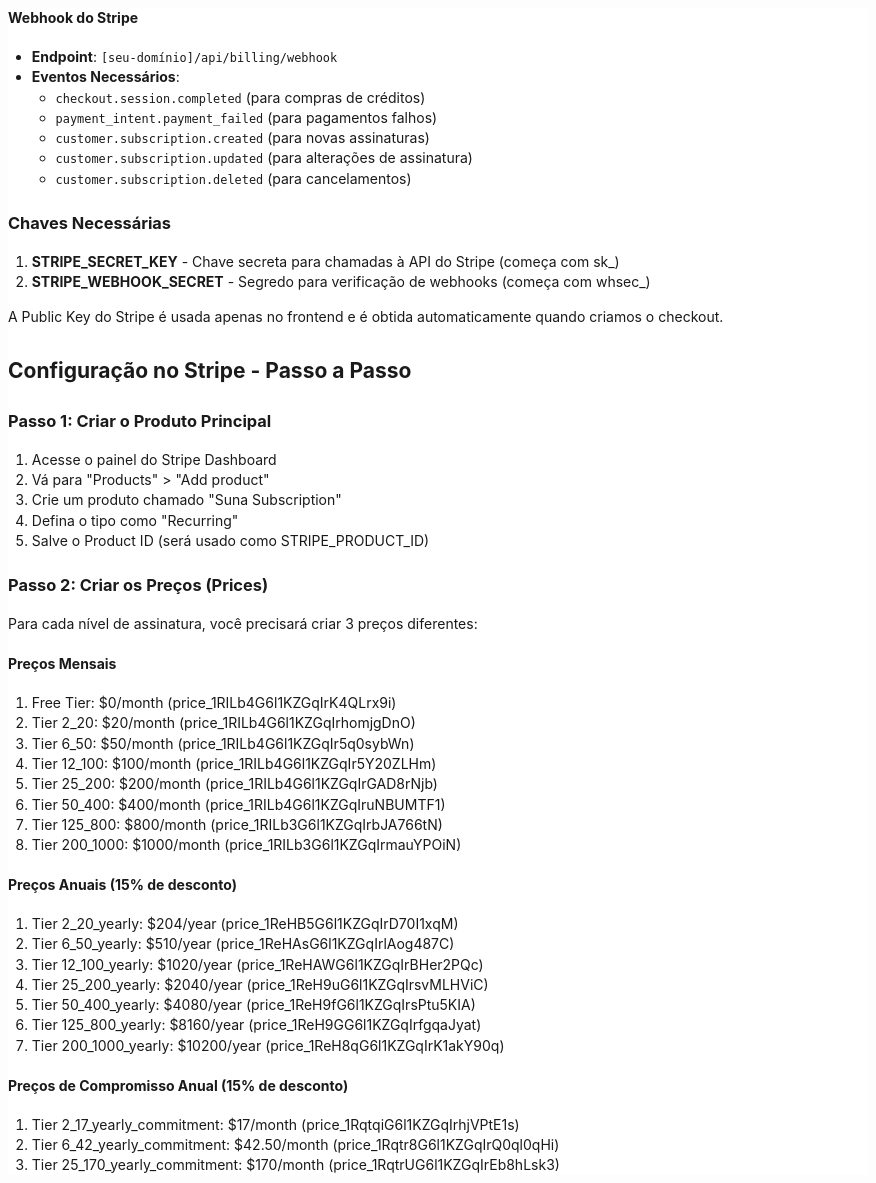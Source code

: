 #### Webhook do Stripe
- **Endpoint**: `[seu-domínio]/api/billing/webhook`
- **Eventos Necessários**:
  - `checkout.session.completed` (para compras de créditos)
  - `payment_intent.payment_failed` (para pagamentos falhos)
  - `customer.subscription.created` (para novas assinaturas)
  - `customer.subscription.updated` (para alterações de assinatura)
  - `customer.subscription.deleted` (para cancelamentos)

### Chaves Necessárias

1. **STRIPE_SECRET_KEY** - Chave secreta para chamadas à API do Stripe (começa com sk_)
2. **STRIPE_WEBHOOK_SECRET** - Segredo para verificação de webhooks (começa com whsec_)

A Public Key do Stripe é usada apenas no frontend e é obtida automaticamente quando criamos o checkout.

## Configuração no Stripe - Passo a Passo

### Passo 1: Criar o Produto Principal

1. Acesse o painel do Stripe Dashboard
2. Vá para "Products" > "Add product"
3. Crie um produto chamado "Suna Subscription"
4. Defina o tipo como "Recurring"
5. Salve o Product ID (será usado como STRIPE_PRODUCT_ID)

### Passo 2: Criar os Preços (Prices)

Para cada nível de assinatura, você precisará criar 3 preços diferentes:

#### Preços Mensais
1. Free Tier: $0/month (price_1RILb4G6l1KZGqIrK4QLrx9i)
2. Tier 2_20: $20/month (price_1RILb4G6l1KZGqIrhomjgDnO)
3. Tier 6_50: $50/month (price_1RILb4G6l1KZGqIr5q0sybWn)
4. Tier 12_100: $100/month (price_1RILb4G6l1KZGqIr5Y20ZLHm)
5. Tier 25_200: $200/month (price_1RILb4G6l1KZGqIrGAD8rNjb)
6. Tier 50_400: $400/month (price_1RILb4G6l1KZGqIruNBUMTF1)
7. Tier 125_800: $800/month (price_1RILb3G6l1KZGqIrbJA766tN)
8. Tier 200_1000: $1000/month (price_1RILb3G6l1KZGqIrmauYPOiN)

#### Preços Anuais (15% de desconto)
1. Tier 2_20_yearly: $204/year (price_1ReHB5G6l1KZGqIrD70I1xqM)
2. Tier 6_50_yearly: $510/year (price_1ReHAsG6l1KZGqIrlAog487C)
3. Tier 12_100_yearly: $1020/year (price_1ReHAWG6l1KZGqIrBHer2PQc)
4. Tier 25_200_yearly: $2040/year (price_1ReH9uG6l1KZGqIrsvMLHViC)
5. Tier 50_400_yearly: $4080/year (price_1ReH9fG6l1KZGqIrsPtu5KIA)
6. Tier 125_800_yearly: $8160/year (price_1ReH9GG6l1KZGqIrfgqaJyat)
7. Tier 200_1000_yearly: $10200/year (price_1ReH8qG6l1KZGqIrK1akY90q)

#### Preços de Compromisso Anual (15% de desconto)
1. Tier 2_17_yearly_commitment: $17/month (price_1RqtqiG6l1KZGqIrhjVPtE1s)
2. Tier 6_42_yearly_commitment: $42.50/month (price_1Rqtr8G6l1KZGqIrQ0ql0qHi)
3. Tier 25_170_yearly_commitment: $170/month (price_1RqtrUG6l1KZGqIrEb8hLsk3)
